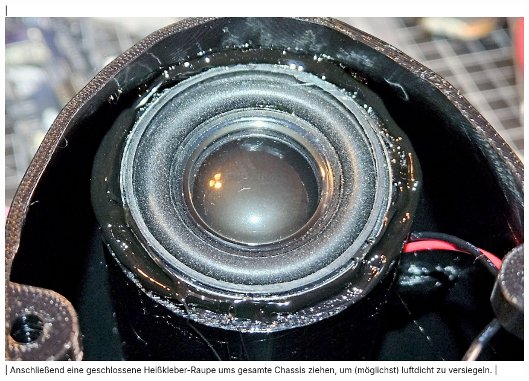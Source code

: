 | ![Verbindung zum Gehöuse abdichten](images/AniCrow042.jpg)                        | Anschließend eine geschlossene Heißkleber-Raupe ums gesamte Chassis ziehen, um (möglichst) luftdicht zu versiegeln.                                                                                                                                                                                                                                        |